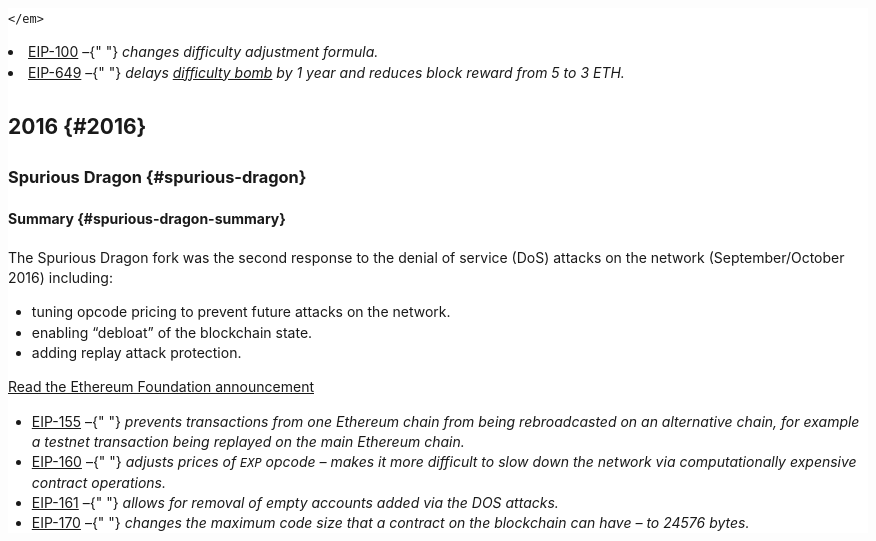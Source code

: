     </em>
  </li>
  <li>
    <a href="https://eips.ethereum.org/EIPS/eip-100">EIP-100</a> –{" "}
    <em>changes difficulty adjustment formula.</em>
  </li>
  <li>
    <a href="https://eips.ethereum.org/EIPS/eip-649">EIP-649</a> –{" "}
    <em>
      delays <a href="/glossary/#difficulty-bomb">difficulty bomb</a> by 1 year
      and reduces block reward from 5 to 3 ETH.
    </em>
  </li>
</ul>

</ExpandableCard>

<Divider />

## 2016 {#2016}

### Spurious Dragon {#spurious-dragon}

<NetworkUpgradeSummary name="spuriousDragon" />

#### Summary {#spurious-dragon-summary}

The Spurious Dragon fork was the second response to the denial of service (DoS) attacks on the network (September/October 2016) including:

- tuning opcode pricing to prevent future attacks on the network.
- enabling “debloat” of the blockchain state.
- adding replay attack protection.

[Read the Ethereum Foundation announcement](https://blog.ethereum.org/2016/11/18/hard-fork-no-4-spurious-dragon/)

<ExpandableCard title="Spurious Dragon EIPs" contentPreview="Official improvements included in this fork.">

<ul>
  <li>
    <a href="https://eips.ethereum.org/EIPS/eip-155">EIP-155</a> –{" "}
    <em>
      prevents transactions from one Ethereum chain from being rebroadcasted on
      an alternative chain, for example a testnet transaction being replayed on
      the main Ethereum chain.
    </em>
  </li>
  <li>
    <a href="https://eips.ethereum.org/EIPS/eip-160">EIP-160</a> –{" "}
    <em>
      adjusts prices of <code>EXP</code> opcode – makes it more difficult to
      slow down the network via computationally expensive contract operations.
    </em>
  </li>
  <li>
    <a href="https://eips.ethereum.org/EIPS/eip-161">EIP-161</a> –{" "}
    <em>allows for removal of empty accounts added via the DOS attacks.</em>
  </li>
  <li>
    <a href="https://eips.ethereum.org/EIPS/eip-170">EIP-170</a> –{" "}
    <em>
      changes the maximum code size that a contract on the blockchain can have –
      to 24576 bytes.
    </em>